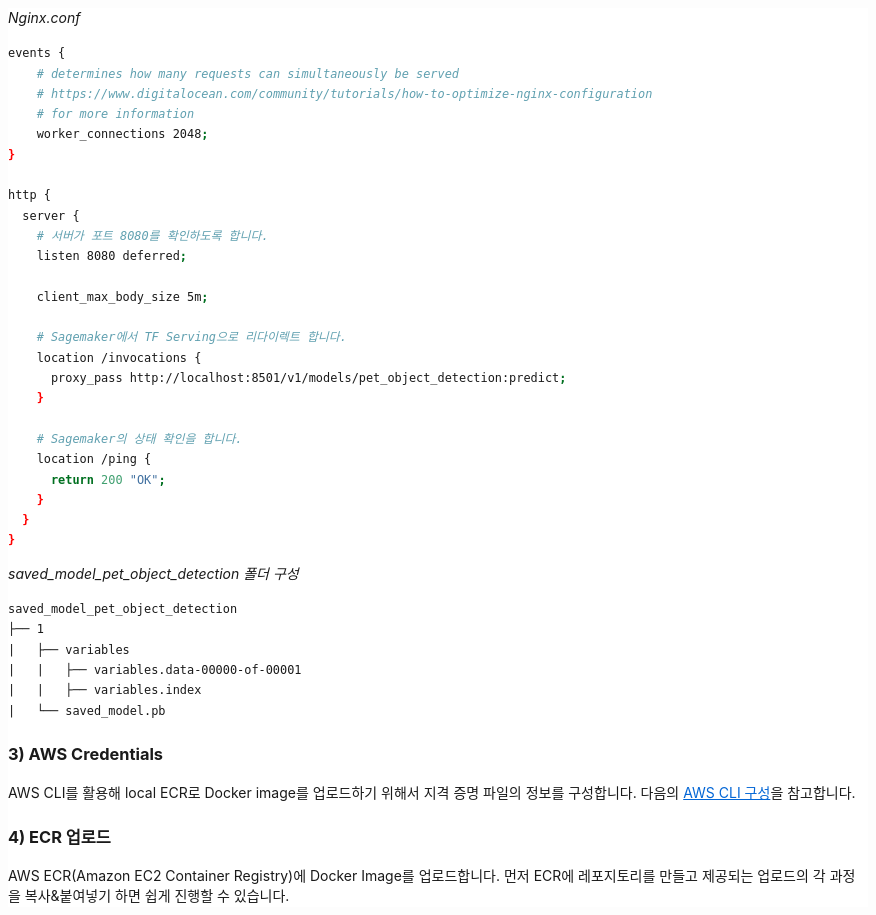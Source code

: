 *Nginx.conf*

```bash
events {
    # determines how many requests can simultaneously be served
    # https://www.digitalocean.com/community/tutorials/how-to-optimize-nginx-configuration
    # for more information
    worker_connections 2048;
}

http {
  server {
    # 서버가 포트 8080를 확인하도록 합니다.
    listen 8080 deferred;
    
    client_max_body_size 5m;

    # Sagemaker에서 TF Serving으로 리다이렉트 합니다.
    location /invocations {
      proxy_pass http://localhost:8501/v1/models/pet_object_detection:predict;
    }

    # Sagemaker의 상태 확인을 합니다.
    location /ping {
      return 200 "OK";
    }
  }
}
```

*saved_model_pet_object_detection 폴더 구성*
```
saved_model_pet_object_detection
├── 1
|   ├── variables
|   |   ├── variables.data-00000-of-00001
|   |   ├── variables.index
|   └── saved_model.pb
```

### 3) AWS Credentials

AWS CLI를 활용해 local ECR로 Docker image를 업로드하기 위해서 지격 증명 파일의 정보를 구성합니다. 다음의 <a href="https://docs.aws.amazon.com/ko_kr/cli/latest/userguide/cli-chap-configure.html" target="_blank" style="color: #0366d6;">AWS CLI 구성</a>을 참고합니다.

### 4) ECR 업로드
AWS ECR(Amazon EC2 Container Registry)에 Docker Image를 업로드합니다. 먼저 ECR에 레포지토리를 만들고 제공되는 업로드의 각 과정을 복사&붙여넣기 하면 쉽게 진행할 수 있습니다. 
